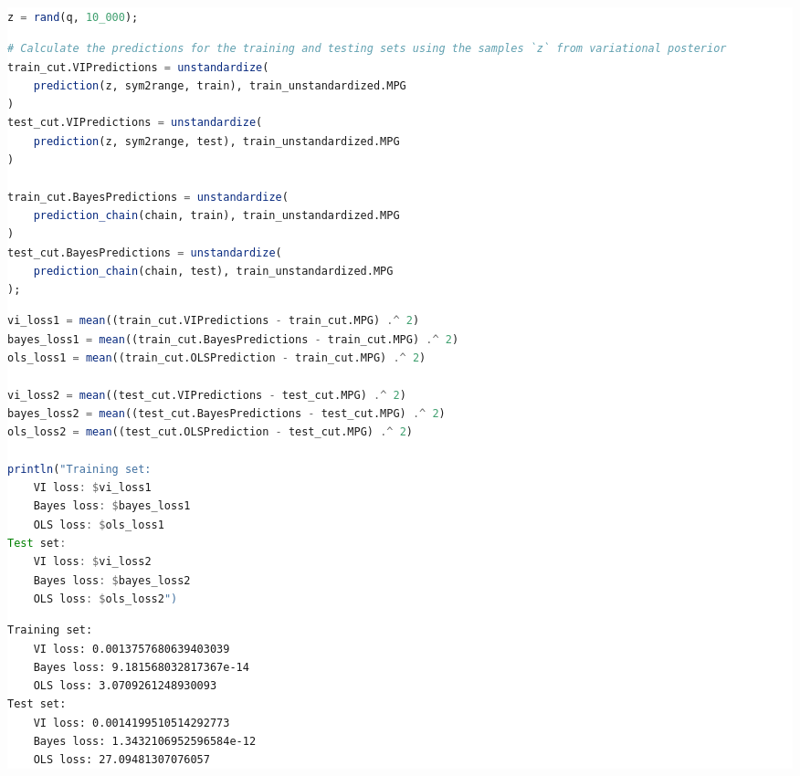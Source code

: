 ```
```



```julia
z = rand(q, 10_000);
```


```julia
# Calculate the predictions for the training and testing sets using the samples `z` from variational posterior
train_cut.VIPredictions = unstandardize(
    prediction(z, sym2range, train), train_unstandardized.MPG
)
test_cut.VIPredictions = unstandardize(
    prediction(z, sym2range, test), train_unstandardized.MPG
)

train_cut.BayesPredictions = unstandardize(
    prediction_chain(chain, train), train_unstandardized.MPG
)
test_cut.BayesPredictions = unstandardize(
    prediction_chain(chain, test), train_unstandardized.MPG
);
```


```julia
vi_loss1 = mean((train_cut.VIPredictions - train_cut.MPG) .^ 2)
bayes_loss1 = mean((train_cut.BayesPredictions - train_cut.MPG) .^ 2)
ols_loss1 = mean((train_cut.OLSPrediction - train_cut.MPG) .^ 2)

vi_loss2 = mean((test_cut.VIPredictions - test_cut.MPG) .^ 2)
bayes_loss2 = mean((test_cut.BayesPredictions - test_cut.MPG) .^ 2)
ols_loss2 = mean((test_cut.OLSPrediction - test_cut.MPG) .^ 2)

println("Training set:
    VI loss: $vi_loss1
    Bayes loss: $bayes_loss1
    OLS loss: $ols_loss1
Test set: 
    VI loss: $vi_loss2
    Bayes loss: $bayes_loss2
    OLS loss: $ols_loss2")
```

```
Training set:
    VI loss: 0.0013757680639403039
    Bayes loss: 9.181568032817367e-14
    OLS loss: 3.0709261248930093
Test set: 
    VI loss: 0.0014199510514292773
    Bayes loss: 1.3432106952596584e-12
    OLS loss: 27.09481307076057
```
